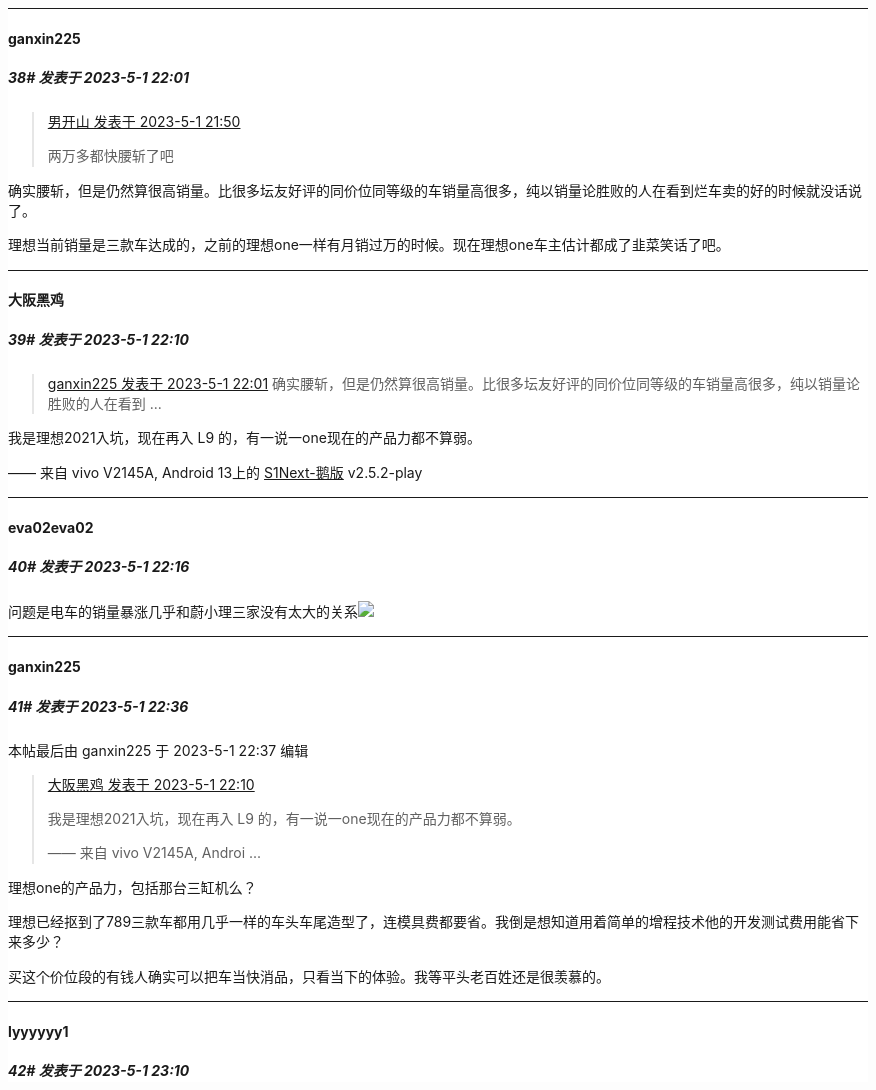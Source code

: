 *****

####  ganxin225  
##### 38#       发表于 2023-5-1 22:01

<blockquote><a href="httphttps://bbs.saraba1st.com/2b/forum.php?mod=redirect&amp;goto=findpost&amp;pid=60688763&amp;ptid=2132665" target="_blank">男开山 发表于 2023-5-1 21:50</a>

两万多都快腰斩了吧</blockquote>
确实腰斩，但是仍然算很高销量。比很多坛友好评的同价位同等级的车销量高很多，纯以销量论胜败的人在看到烂车卖的好的时候就没话说了。

理想当前销量是三款车达成的，之前的理想one一样有月销过万的时候。现在理想one车主估计都成了韭菜笑话了吧。

*****

####  大阪黑鸡  
##### 39#       发表于 2023-5-1 22:10

<blockquote><a href="httphttps://bbs.saraba1st.com/2b/forum.php?mod=redirect&amp;goto=findpost&amp;pid=60688865&amp;ptid=2132665" target="_blank">ganxin225 发表于 2023-5-1 22:01</a>
确实腰斩，但是仍然算很高销量。比很多坛友好评的同价位同等级的车销量高很多，纯以销量论胜败的人在看到 ...</blockquote>
我是理想2021入坑，现在再入 L9 的，有一说一one现在的产品力都不算弱。

—— 来自 vivo V2145A, Android 13上的 [S1Next-鹅版](https://github.com/ykrank/S1-Next/releases) v2.5.2-play

*****

####  eva02eva02  
##### 40#       发表于 2023-5-1 22:16

问题是电车的销量暴涨几乎和蔚小理三家没有太大的关系<img src="https://static.saraba1st.com/image/smiley/face2017/001.png" referrerpolicy="no-referrer">

*****

####  ganxin225  
##### 41#       发表于 2023-5-1 22:36

 本帖最后由 ganxin225 于 2023-5-1 22:37 编辑 
<blockquote><a href="httphttps://bbs.saraba1st.com/2b/forum.php?mod=redirect&amp;goto=findpost&amp;pid=60688947&amp;ptid=2132665" target="_blank">大阪黑鸡 发表于 2023-5-1 22:10</a>

我是理想2021入坑，现在再入 L9 的，有一说一one现在的产品力都不算弱。

—— 来自 vivo V2145A, Androi ...</blockquote>
理想one的产品力，包括那台三缸机么？

理想已经抠到了789三款车都用几乎一样的车头车尾造型了，连模具费都要省。我倒是想知道用着简单的增程技术他的开发测试费用能省下来多少？

买这个价位段的有钱人确实可以把车当快消品，只看当下的体验。我等平头老百姓还是很羡慕的。

*****

####  lyyyyyy1  
##### 42#       发表于 2023-5-1 23:10
